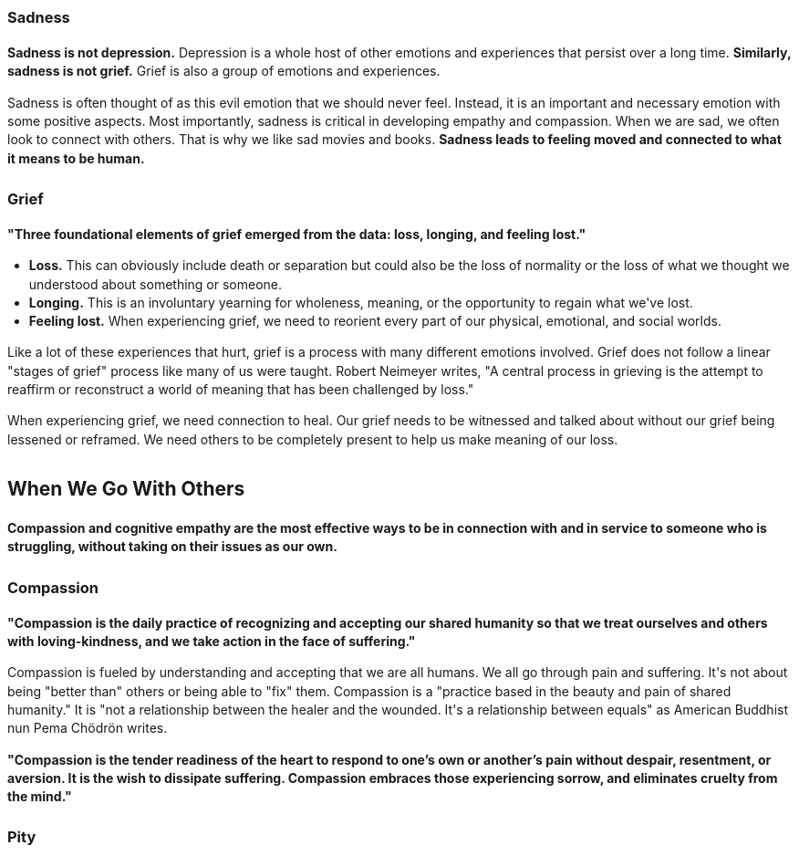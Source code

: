 ### Sadness

**Sadness is not depression.** Depression is a whole host of other emotions and experiences that persist over a long time. **Similarly, sadness is not grief.** Grief is also a group of emotions and experiences.

Sadness is often thought of as this evil emotion that we should never feel. Instead, it is an important and necessary emotion with some positive aspects. Most importantly, sadness is critical in developing empathy and compassion. When we are sad, we often look to connect with others. That is why we like sad movies and books. **Sadness leads to feeling moved and connected to what it means to be human.**

### Grief

**"Three foundational elements of grief emerged from the data: loss, longing, and feeling lost."**

- **Loss.** This can obviously include death or separation but could also be the loss of normality or the loss of what we thought we understood about something or someone.
- **Longing.** This is an involuntary yearning for wholeness, meaning, or the opportunity to regain what we've lost.
- **Feeling lost.** When experiencing grief, we need to reorient every part of our physical, emotional, and social worlds.

Like a lot of these experiences that hurt, grief is a process with many different emotions involved. Grief does not follow a linear "stages of grief" process like many of us were taught. Robert Neimeyer writes, "A central process in grieving is the attempt to reaffirm or reconstruct a world of meaning that has been challenged by loss."

When experiencing grief, we need connection to heal. Our grief needs to be witnessed and talked about without our grief being lessened or reframed. We need others to be completely present to help us make meaning of our loss.

## When We Go With Others

**Compassion and cognitive empathy are the most effective ways to be in connection with and in service to someone who is struggling, without taking on their issues as our own.**

### Compassion

**"Compassion is the daily practice of recognizing and accepting our shared humanity so that we treat ourselves and others with loving-kindness, and we take action in the face of suffering."**

Compassion is fueled by understanding and accepting that we are all humans. We all go through pain and suffering. It's not about being "better than" others or being able to "fix" them. Compassion is a "practice based in the beauty and pain of shared humanity." It is "not a relationship between the healer and the wounded. It's a relationship between equals" as American Buddhist nun Pema Chödrön writes.

**"Compassion is the tender readiness of the heart to respond to one’s own or another’s pain without despair, resentment, or aversion. It is the wish to dissipate suffering. Compassion embraces those experiencing sorrow, and eliminates cruelty from the mind."**

### Pity
